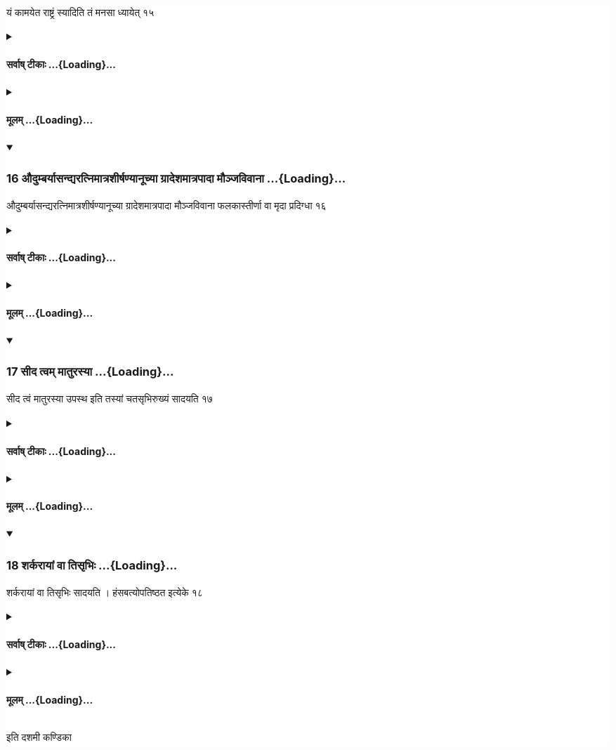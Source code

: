 यं कामयेत राष्ट्रं स्यादिति तं मनसा ध्यायेत् १५
</details>
</div>
<div class="js_include collapsed" newlevelforh1="4" title="सर्वाष् टीकाः" unfilled url="/vedAH_yajuH/taittirIyam/sUtram/ApastambaH/shrautam/sarvASh_TIkAH/16/10/15_ya~N_kAmayeta_rAShTraM.md">
<details><summary><h4>सर्वाष् टीकाः ...{Loading}...</h4></summary></details>
</div>
<div class="js_include collapsed" newlevelforh1="4" title="मूलम्" unfilled url="/vedAH_yajuH/taittirIyam/sUtram/ApastambaH/shrautam/mUlam/16/10/15_ya~N_kAmayeta_rAShTraM.md">
<details><summary><h4>मूलम् ...{Loading}...</h4></summary></details>
</div>
<div class="js_include" includetitle="true" newlevelforh1="3" unfilled url="/vedAH_yajuH/taittirIyam/sUtram/ApastambaH/shrautam/vishvAsa-prastutiH/16/10/16_audumbaryAsandyaratnimAtrashIrShaNyAnUchyA_grAdeshamAtrapAdA_maunjavivAnA.md">
<details open><summary><h3>16 औदुम्बर्यासन्द्यरत्निमात्रशीर्षण्यानूच्या ग्रादेशमात्रपादा मौञ्जविवाना ...{Loading}...</h3></summary>

औदुम्बर्यासन्द्यरत्निमात्रशीर्षण्यानूच्या ग्रादेशमात्रपादा मौञ्जविवाना फलकास्तीर्णा वा मृदा प्रदिग्धा १६
</details>
</div>
<div class="js_include collapsed" newlevelforh1="4" title="सर्वाष् टीकाः" unfilled url="/vedAH_yajuH/taittirIyam/sUtram/ApastambaH/shrautam/sarvASh_TIkAH/16/10/16_audumbaryAsandyaratnimAtrashIrShaNyAnUchyA_grAdeshamAtrapAdA_maunjavivAnA.md">
<details><summary><h4>सर्वाष् टीकाः ...{Loading}...</h4></summary></details>
</div>
<div class="js_include collapsed" newlevelforh1="4" title="मूलम्" unfilled url="/vedAH_yajuH/taittirIyam/sUtram/ApastambaH/shrautam/mUlam/16/10/16_audumbaryAsandyaratnimAtrashIrShaNyAnUchyA_grAdeshamAtrapAdA_maunjavivAnA.md">
<details><summary><h4>मूलम् ...{Loading}...</h4></summary></details>
</div>
<div class="js_include" includetitle="true" newlevelforh1="3" unfilled url="/vedAH_yajuH/taittirIyam/sUtram/ApastambaH/shrautam/vishvAsa-prastutiH/16/10/17_sIda_tvam_mAturasyA.md">
<details open><summary><h3>17 सीद त्वम् मातुरस्या ...{Loading}...</h3></summary>

सीद त्वं मातुरस्या उपस्थ इति तस्यां चतसृभिरुख्यं सादयति १७
</details>
</div>
<div class="js_include collapsed" newlevelforh1="4" title="सर्वाष् टीकाः" unfilled url="/vedAH_yajuH/taittirIyam/sUtram/ApastambaH/shrautam/sarvASh_TIkAH/16/10/17_sIda_tvam_mAturasyA.md">
<details><summary><h4>सर्वाष् टीकाः ...{Loading}...</h4></summary></details>
</div>
<div class="js_include collapsed" newlevelforh1="4" title="मूलम्" unfilled url="/vedAH_yajuH/taittirIyam/sUtram/ApastambaH/shrautam/mUlam/16/10/17_sIda_tvam_mAturasyA.md">
<details><summary><h4>मूलम् ...{Loading}...</h4></summary></details>
</div>
<div class="js_include" includetitle="true" newlevelforh1="3" unfilled url="/vedAH_yajuH/taittirIyam/sUtram/ApastambaH/shrautam/vishvAsa-prastutiH/16/10/18_sharkarAyAM_vA_tisRbhiH.md">
<details open><summary><h3>18 शर्करायां वा तिसृभिः ...{Loading}...</h3></summary>

शर्करायां वा तिसृभिः सादयति । हंसबत्योपतिष्ठत इत्येके १८
</details>
</div>
<div class="js_include collapsed" newlevelforh1="4" title="सर्वाष् टीकाः" unfilled url="/vedAH_yajuH/taittirIyam/sUtram/ApastambaH/shrautam/sarvASh_TIkAH/16/10/18_sharkarAyAM_vA_tisRbhiH.md">
<details><summary><h4>सर्वाष् टीकाः ...{Loading}...</h4></summary></details>
</div>
<div class="js_include collapsed" newlevelforh1="4" title="मूलम्" unfilled url="/vedAH_yajuH/taittirIyam/sUtram/ApastambaH/shrautam/mUlam/16/10/18_sharkarAyAM_vA_tisRbhiH.md">
<details><summary><h4>मूलम् ...{Loading}...</h4></summary></details>
</div>

  
इति दशमी कण्डिका 
